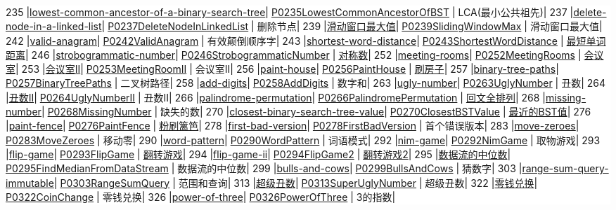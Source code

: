 235 |[lowest-common-ancestor-of-a-binary-search-tree](https://leetcode.com/problems/lowest-common-ancestor-of-a-binary-search-tree/)| [P0235LowestCommonAncestorOfBST](./P0235LowestCommonAncestorOfBST.java)    | LCA(最小公共祖先)| 
237 |[delete-node-in-a-linked-list](https://leetcode.com/problems/delete-node-in-a-linked-list/)| [P0237DeleteNodeInLinkedList](./P0237DeleteNodeInLinkedList.java)    | 删除节点| 
239 |[滑动窗口最大值](https://leetcode-cn.com/problems/sliding-window-maximum/)| [P0239SlidingWindowMax](./P0239SlidingWindowMax.java)    | 滑动窗口最大值| 
242 |[valid-anagram](https://leetcode.com/problems/valid-anagram/)| [P0242ValidAnagram](./P0242ValidAnagram.java)    | 有效颠倒顺序字| 
243 |[shortest-word-distance](https://leetcode.com/problems/shortest-word-distance/)| [P0243ShortestWordDistance](./P0243ShortestWordDistance.java)    | [最短单词距离](https://www.cnblogs.com/grandyang/p/5187041.html)| 
246 |[strobogrammatic-number](https://leetcode.com/problems/strobogrammatic-number/)| [P0246StrobogrammaticNumber](./P0246StrobogrammaticNumber.java)    | [对称数](https://www.cnblogs.com/grandyang/p/5196960.html)| 
252 |[meeting-rooms](https://leetcode.com/problems/meeting-rooms/)| [P0252MeetingRooms](./P0252MeetingRooms.java)    | [会议室](https://www.cnblogs.com/grandyang/p/5240774.html)| 
253 |[会议室II](https://leetcode-cn.com/problems/meeting-rooms-ii/)| [P0253MeetingRoomII](./P0253MeetingRoomII.java)    | 会议室II| 
256 |[paint-house](https://leetcode.com/problems/paint-house/)| [P0256PaintHouse](./P0256PaintHouse.java)    | [刷房子](https://www.cnblogs.com/grandyang/p/5319384.html)| 
257 |[binary-tree-paths](https://leetcode.com/problems/binary-tree-paths/)| [P0257BinaryTreePaths](./P0257BinaryTreePaths.java)    | 二叉树路径| 
258 |[add-digits](https://leetcode.com/problems/add-digits/)| [P0258AddDigits](./P0258AddDigits.java)    | 数字和| 
263 |[ugly-number](https://leetcode.com/problems/ugly-number/)| [P0263UglyNumber](./P0263UglyNumber.java)    | 丑数| 
264 |[丑数II](https://leetcode-cn.com/problems/ugly-number-ii/)| [P0264UglyNumberII](./P0264UglyNumberII.java)    | 丑数II| 
266 |[palindrome-permutation](https://leetcode.com/problems/palindrome-permutation/)| [P0266PalindromePermutation](./P0266PalindromePermutation.java)    | [回文全排列](https://www.cnblogs.com/grandyang/p/5223238.html)| 
268 |[missing-number](https://leetcode.com/problems/missing-number/)| [P0268MissingNumber](./P0268MissingNumber.java)    | 缺失的数| 
270 |[closest-binary-search-tree-value](https://leetcode.com/problems/closest-binary-search-tree-value/)| [P0270ClosestBSTValue](./P0270ClosestBSTValue.java)    | [最近的BST值](https://www.cnblogs.com/grandyang/p/5237170.html)| 
276 |[paint-fence](https://leetcode.com/problems/paint-fence/)| [P0276PaintFence](./P0276PaintFence.java)    | [粉刷篱笆](https://blog.csdn.net/magicbean2/article/details/74725977)| 
278 |[first-bad-version](https://leetcode.com/problems/first-bad-version/)| [P0278FirstBadVersion](./P0278FirstBadVersion.java)    | 首个错误版本| 
283 |[move-zeroes](https://leetcode.com/problems/move-zeroes/)| [P0283MoveZeroes](./P0283MoveZeroes.java)    | 移动零| 
290 |[word-pattern](https://leetcode.com/problems/word-pattern/)| [P0290WordPattern](./P0290WordPattern.java)    | 词语模式| 
292 |[nim-game](https://leetcode.com/problems/nim-game/)| [P0292NimGame](./P0292NimGame.java)    | 取物游戏| 
293 |[flip-game](https://leetcode.com/problems/flip-game/)| [P0293FlipGame](./P0293FlipGame.java)    | [翻转游戏](https://www.cnblogs.com/grandyang/p/5224896.html)| 
294 |[flip-game-ii](https://leetcode.com/problems/flip-game-ii/)| [P0294FlipGame2](./P0294FlipGame2.java)    | [翻转游戏2](https://www.cnblogs.com/grandyang/p/5226206.html)| 
295 |[数据流的中位数](https://leetcode-cn.com/problems/find-median-from-data-stream/)| [P0295FindMedianFromDataStream](./P0295FindMedianFromDataStream.java)    | 数据流的中位数| 
299 |[bulls-and-cows](https://leetcode.com/problems/bulls-and-cows/)| [P0299BullsAndCows](./P0299BullsAndCows.java)    | 猜数字| 
303 |[range-sum-query-immutable](https://leetcode.com/problems/range-sum-query-immutable/)| [P0303RangeSumQuery](./P0303RangeSumQuery.java)    | 范围和查询| 
313 |[超级丑数](https://leetcode-cn.com/problems/super-ugly-number/)| [P0313SuperUglyNumber](./P0313SuperUglyNumber.java)    | 超级丑数| 
322 |[零钱兑换](https://leetcode-cn.com/problems/coin-change/)| [P0322CoinChange](./P0322CoinChange.java)    | 零钱兑换| 
326 |[power-of-three](https://leetcode.com/problems/power-of-three/)| [P0326PowerOfThree](./P0326PowerOfThree.java)    | 3的指数| 
